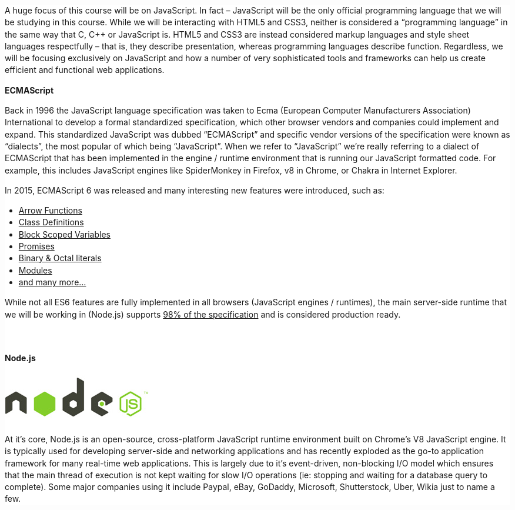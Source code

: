 A huge focus of this course will be on JavaScript. In fact – JavaScript will be the only official programming language that we will be studying in this course. While we will be interacting with HTML5 and CSS3, neither is considered a “programming language” in the same way that C, C++ or JavaScript is. HTML5 and CSS3 are instead considered markup languages and style sheet languages respectfully – that is, they describe presentation, whereas programming languages describe function. Regardless, we will be focusing exclusively on JavaScript and how a number of very sophisticated tools and frameworks can help us create efficient and functional web applications.

**ECMAScript**

Back in 1996 the JavaScript language specification was taken to Ecma (European Computer Manufacturers Association) International to develop a formal standardized specification, which other browser vendors and companies could implement and expand. This standardized JavaScript was dubbed “ECMAScript” and specific vendor versions of the specification were known as “dialects”, the most popular of which being “JavaScript”. When we refer to “JavaScript” we’re really referring to a dialect of ECMAScript that has been implemented in the engine / runtime environment that is running our JavaScript formatted code. For example, this includes JavaScript engines like SpiderMonkey in Firefox, v8 in Chrome, or Chakra in Internet Explorer.

In 2015, ECMAScript 6 was released and many interesting new features were introduced, such as:

*   [Arrow Functions](https://developer.mozilla.org/en/docs/Web/JavaScript/Reference/Functions/Arrow_functions)
*   [Class Definitions](https://developer.mozilla.org/en/docs/Web/JavaScript/Reference/Classes)
*   [Block Scoped Variables](https://developer.mozilla.org/en/docs/Web/JavaScript/Reference/Statements/let)
*   [Promises](https://developer.mozilla.org/en/docs/Web/JavaScript/Reference/Global_Objects/Promise)
*   [Binary & Octal literals](https://developer.mozilla.org/en-US/docs/Web/JavaScript/Reference/Lexical_grammar)
*   [Modules](https://developer.mozilla.org/en-US/docs/Mozilla/JavaScript_code_modules)
*   [and many more…](http://es6-features.org/)

While not all ES6 features are fully implemented in all browsers (JavaScript engines / runtimes), the main server-side runtime that we will be working in (Node.js) supports [98% of the specification](http://kangax.github.io/compat-table/es6/) and is considered production ready.

<br>

#### Node.js

[![Node Logo](/media/uploads/2016/08/node-logo.jpg)](https://nodejs.org)

At it’s core, Node.js is an open-source, cross-platform JavaScript runtime environment built on Chrome’s V8 JavaScript engine. It is typically used for developing server-side and networking applications and has recently exploded as the go-to application framework for many real-time web applications. This is largely due to it’s event-driven, non-blocking I/O model which ensures that the main thread of execution is not kept waiting for slow I/O operations (ie: stopping and waiting for a database query to complete). Some major companies using it include Paypal, eBay, GoDaddy, Microsoft, Shutterstock, Uber, Wikia just to name a few.
